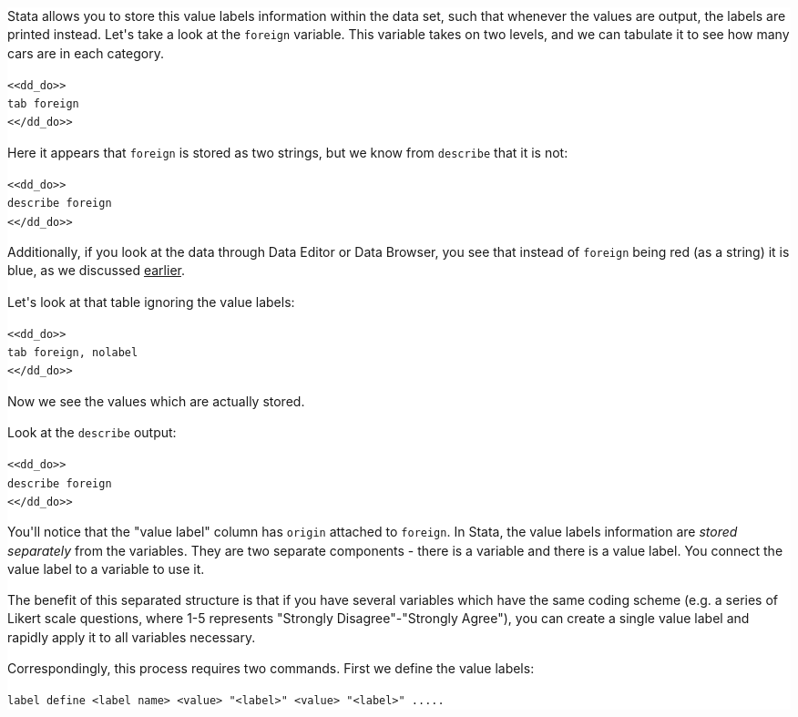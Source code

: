 Stata allows you to store this value labels information within the data set, such that whenever the values are output, the labels are printed
instead. Let's take a look at the `foreign` variable. This variable takes on two levels, and we can tabulate it to see how many cars are in each
category.

~~~~
<<dd_do>>
tab foreign
<</dd_do>>
~~~~

Here it appears that `foreign` is stored as two strings, but we know from `describe` that it is not:

~~~~
<<dd_do>>
describe foreign
<</dd_do>>
~~~~

Additionally, if you look at the data through Data Editor or Data Browser, you see that instead of `foreign` being red (as a string) it is blue, as we
discussed [earlier](working-with-data-sets.html#colors-as-variable-type).

Let's look at that table ignoring the value labels:

~~~~
<<dd_do>>
tab foreign, nolabel
<</dd_do>>
~~~~

Now we see the values which are actually stored.

Look at the `describe` output:

~~~~
<<dd_do>>
describe foreign
<</dd_do>>
~~~~

You'll notice that the "value label" column has `origin` attached to `foreign`. In Stata, the value labels information are *stored separately* from
the variables. They are two separate components - there is a variable and there is a value label. You connect the value label to a variable to use it.

The benefit of this separated structure is that if you have several variables which have the same coding scheme (e.g. a series of Likert scale
questions, where 1-5 represents "Strongly Disagree"-"Strongly Agree"), you can create a single value label and rapidly apply it to all variables
necessary.

Correspondingly, this process requires two commands. First we define the value labels:

```
label define <label name> <value> "<label>" <value> "<label>" .....
```
